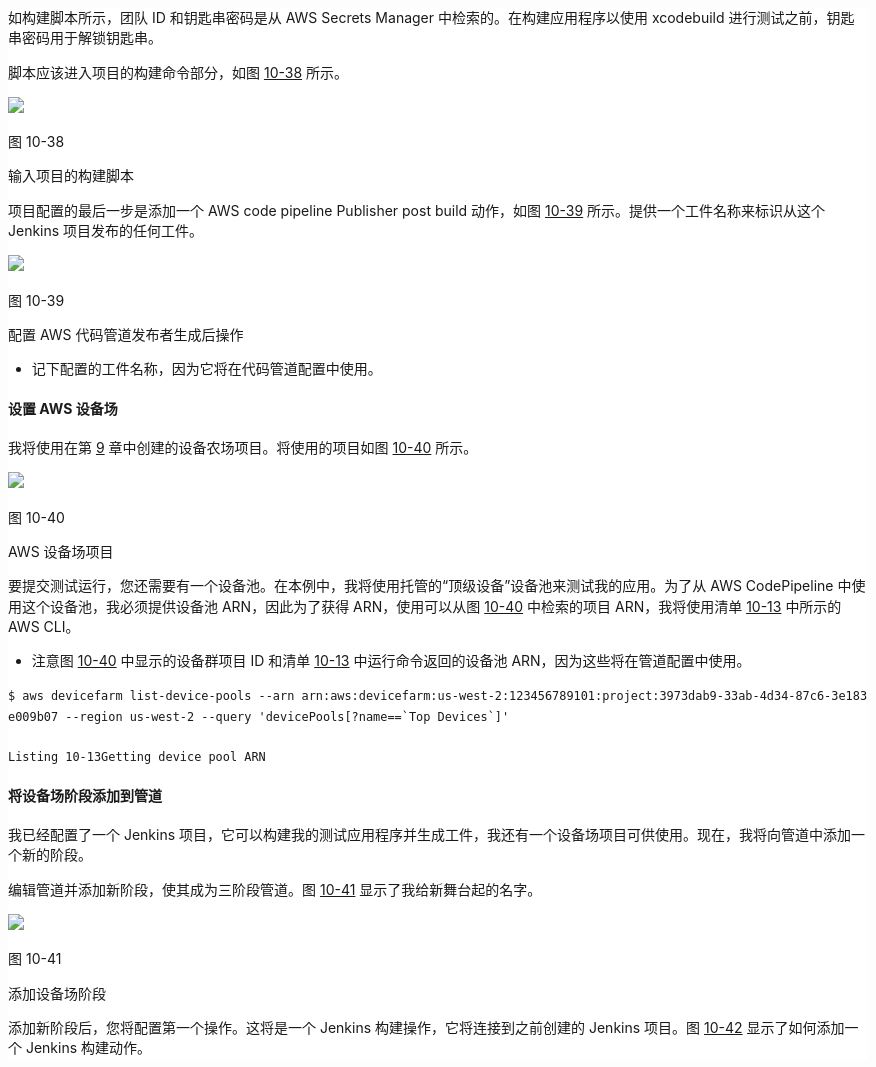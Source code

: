 ```
```

如构建脚本所示，团队 ID 和钥匙串密码是从 AWS Secrets Manager 中检索的。在构建应用程序以使用 xcodebuild 进行测试之前，钥匙串密码用于解锁钥匙串。

脚本应该进入项目的构建命令部分，如图 [10-38](#Fig38) 所示。

![](../images/516178_1_En_10_Chapter/516178_1_En_10_Fig38_HTML.jpg)

图 10-38

输入项目的构建脚本

项目配置的最后一步是添加一个 AWS code pipeline Publisher post build 动作，如图 [10-39](#Fig39) 所示。提供一个工件名称来标识从这个 Jenkins 项目发布的任何工件。

![](../images/516178_1_En_10_Chapter/516178_1_En_10_Fig39_HTML.jpg)

图 10-39

配置 AWS 代码管道发布者生成后操作

*   记下配置的工件名称，因为它将在代码管道配置中使用。

#### 设置 AWS 设备场

我将使用在第 [9](09.html) 章中创建的设备农场项目。将使用的项目如图 [10-40](#Fig40) 所示。

![](../images/516178_1_En_10_Chapter/516178_1_En_10_Fig40_HTML.jpg)

图 10-40

AWS 设备场项目

要提交测试运行，您还需要有一个设备池。在本例中，我将使用托管的“顶级设备”设备池来测试我的应用。为了从 AWS CodePipeline 中使用这个设备池，我必须提供设备池 ARN，因此为了获得 ARN，使用可以从图 [10-40](#Fig40) 中检索的项目 ARN，我将使用清单 [10-13](#PC13) 中所示的 AWS CLI。

*   注意图 [10-40](#Fig40) 中显示的设备群项目 ID 和清单 [10-13](#PC13) 中运行命令返回的设备池 ARN，因为这些将在管道配置中使用。

```
$ aws devicefarm list-device-pools --arn arn:aws:devicefarm:us-west-2:123456789101:project:3973dab9-33ab-4d34-87c6-3e183e009b07 --region us-west-2 --query 'devicePools[?name==`Top Devices`]'

Listing 10-13Getting device pool ARN

```

#### 将设备场阶段添加到管道

我已经配置了一个 Jenkins 项目，它可以构建我的测试应用程序并生成工件，我还有一个设备场项目可供使用。现在，我将向管道中添加一个新的阶段。

编辑管道并添加新阶段，使其成为三阶段管道。图 [10-41](#Fig41) 显示了我给新舞台起的名字。

![](../images/516178_1_En_10_Chapter/516178_1_En_10_Fig41_HTML.jpg)

图 10-41

添加设备场阶段

添加新阶段后，您将配置第一个操作。这将是一个 Jenkins 构建操作，它将连接到之前创建的 Jenkins 项目。图 [10-42](#Fig42) 显示了如何添加一个 Jenkins 构建动作。
